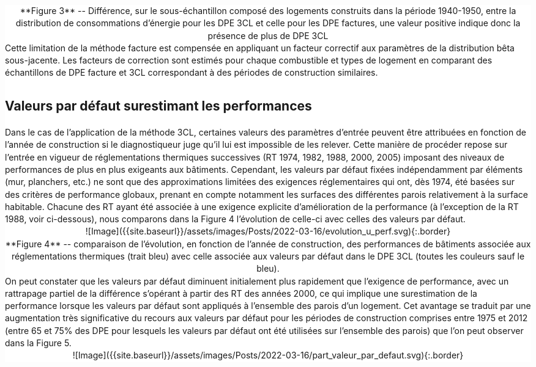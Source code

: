 <span class="legendtext" id="Figure3" style="display:block;text-align:center">
**Figure 3** --  Différence, sur le sous-échantillon composé des logements construits dans la période 1940-1950, entre la distribution de consommations d’énergie pour les DPE 3CL et celle pour les DPE factures, une valeur positive indique donc la présence de plus de DPE 3CL
</span>


<span class="mytext">
Cette limitation de la méthode facture est compensée en appliquant un facteur correctif aux paramètres de la distribution bêta sous-jacente. Les facteurs de correction sont estimés pour chaque combustible et types de logement en comparant des échantillons de DPE facture et 3CL correspondant à des périodes de construction similaires.
</span>


## Valeurs par défaut surestimant les performances

<span class="mytext">
Dans le cas de l’application de la méthode 3CL, certaines valeurs des paramètres d’entrée peuvent être attribuées en fonction de l’année de construction si le diagnostiqueur juge qu’il lui est impossible de les relever. Cette manière de procéder repose sur l’entrée en vigueur de réglementations thermiques successives (RT 1974, 1982, 1988, 2000, 2005) imposant des niveaux de performances de plus en plus exigeants aux bâtiments. Cependant, les valeurs par défaut fixées indépendamment par éléments (mur, planchers, etc.) ne sont que des approximations limitées des exigences réglementaires qui ont, dès 1974, été basées sur des critères de performance globaux, prenant en compte notamment les surfaces des différentes parois relativement à la surface habitable. Chacune des RT ayant été associée à une exigence explicite d’amélioration de la performance (à l’exception de la RT 1988, voir ci-dessous), nous comparons dans la Figure 4 l’évolution de celle-ci avec celles des valeurs par défaut.
</span>

<span class="text" id="Figure4" style="display:block;text-align:center">
![Image]({{site.baseurl}}/assets/images/Posts/2022-03-16/evolution_u_perf.svg){:.border}
</span>

<span class="legendtext" id="CAPFigure4" style="display:block;text-align:center">
**Figure 4** --  comparaison de l’évolution, en fonction de l’année de construction, des performances de bâtiments associée aux réglementations thermiques (trait bleu) avec celle associée aux valeurs par défaut dans le DPE 3CL (toutes les couleurs sauf le bleu).
</span>

<span class="mytext">
On peut constater que les valeurs par défaut diminuent initialement plus rapidement que l’exigence de performance, avec un rattrapage partiel de la différence s’opérant à partir des RT des années 2000, ce qui implique une surestimation de la performance lorsque les valeurs par défaut sont appliqués à l’ensemble des parois d’un logement. Cet avantage se traduit par une augmentation très significative du recours aux valeurs par défaut pour les périodes de construction comprises entre 1975 et 2012 (entre 65 et 75% des DPE pour lesquels les valeurs par défaut ont été utilisées sur l’ensemble des parois) que l’on peut observer dans la Figure 5.  
</span>

<span class="text" id="Figure5" style="display:block;text-align:center">
![Image]({{site.baseurl}}/assets/images/Posts/2022-03-16/part_valeur_par_defaut.svg){:.border}
</span>
